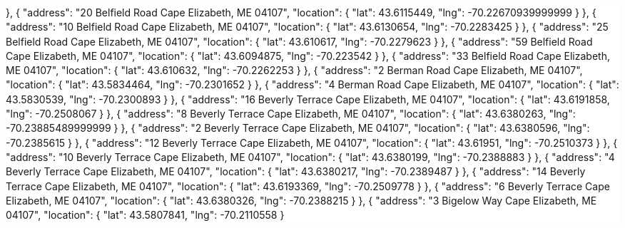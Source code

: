   },
  {
    "address": "20 Belfield Road Cape Elizabeth, ME 04107",
    "location": { "lat": 43.6115449, "lng": -70.22670939999999 }
  },
  {
    "address": "10 Belfield Road Cape Elizabeth, ME 04107",
    "location": { "lat": 43.6130654, "lng": -70.2283425 }
  },
  {
    "address": "25 Belfield Road Cape Elizabeth, ME 04107",
    "location": { "lat": 43.610617, "lng": -70.2279623 }
  },
  {
    "address": "59 Belfield Road Cape Elizabeth, ME 04107",
    "location": { "lat": 43.6094875, "lng": -70.223542 }
  },
  {
    "address": "33 Belfield Road Cape Elizabeth, ME 04107",
    "location": { "lat": 43.610632, "lng": -70.2262253 }
  },
  {
    "address": "2 Berman Road Cape Elizabeth, ME 04107",
    "location": { "lat": 43.5834464, "lng": -70.2301652 }
  },
  {
    "address": "4 Berman Road Cape Elizabeth, ME 04107",
    "location": { "lat": 43.5830539, "lng": -70.2300893 }
  },
    {
    "address": "16 Beverly Terrace Cape Elizabeth, ME 04107",
    "location": { "lat": 43.6191858, "lng": -70.2508067 }
  },
  {
    "address": "8 Beverly Terrace Cape Elizabeth, ME 04107",
    "location": { "lat": 43.6380263, "lng": -70.23885489999999 }
  },
  {
    "address": "2 Beverly Terrace Cape Elizabeth, ME 04107",
    "location": { "lat": 43.6380596, "lng": -70.2385615 }
  },
  {
    "address": "12 Beverly Terrace Cape Elizabeth, ME 04107",
    "location": { "lat": 43.61951, "lng": -70.2510373 }
  },
  {
    "address": "10 Beverly Terrace Cape Elizabeth, ME 04107",
    "location": { "lat": 43.6380199, "lng": -70.2388883 }
  },
  {
    "address": "4 Beverly Terrace Cape Elizabeth, ME 04107",
    "location": { "lat": 43.6380217, "lng": -70.2389487 }
  },
  {
    "address": "14 Beverly Terrace Cape Elizabeth, ME 04107",
    "location": { "lat": 43.6193369, "lng": -70.2509778 }
  },
  {
    "address": "6 Beverly Terrace Cape Elizabeth, ME 04107",
    "location": { "lat": 43.6380326, "lng": -70.2388215 }
  },
  {
    "address": "3 Bigelow Way Cape Elizabeth, ME 04107",
    "location": { "lat": 43.5807841, "lng": -70.2110558 }